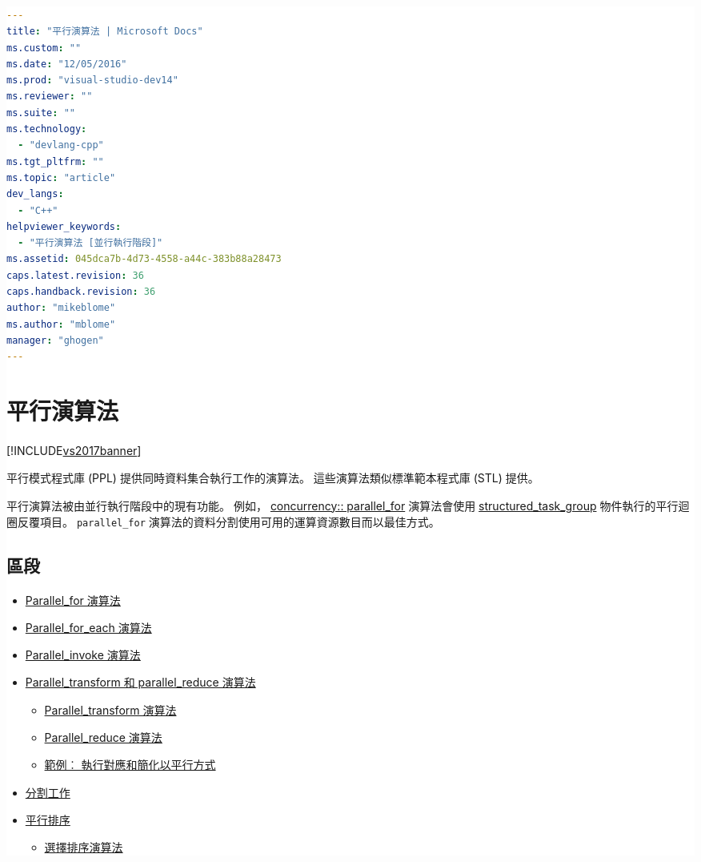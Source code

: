 ```yaml
---
title: "平行演算法 | Microsoft Docs"
ms.custom: ""
ms.date: "12/05/2016"
ms.prod: "visual-studio-dev14"
ms.reviewer: ""
ms.suite: ""
ms.technology: 
  - "devlang-cpp"
ms.tgt_pltfrm: ""
ms.topic: "article"
dev_langs: 
  - "C++"
helpviewer_keywords: 
  - "平行演算法 [並行執行階段]"
ms.assetid: 045dca7b-4d73-4558-a44c-383b88a28473
caps.latest.revision: 36
caps.handback.revision: 36
author: "mikeblome"
ms.author: "mblome"
manager: "ghogen"
---
```

# 平行演算法
[!INCLUDE[vs2017banner](../../assembler/inline/includes/vs2017banner.md)]

平行模式程式庫 (PPL) 提供同時資料集合執行工作的演算法。 這些演算法類似標準範本程式庫 (STL) 提供。  
  
 平行演算法被由並行執行階段中的現有功能。 例如， [concurrency:: parallel_for](../Topic/parallel_for%20Function.md) 演算法會使用 [structured_task_group](../../parallel/concrt/reference/structured-task-group-class.md) 物件執行的平行迴圈反覆項目。  `parallel_for` 演算法的資料分割使用可用的運算資源數目而以最佳方式。  
  
##  <a name="a-nametopa-sections"></a><a name="top"></a> 區段  
  
- [Parallel_for 演算法](#parallel_for)  
  
- [Parallel_for_each 演算法](#parallel_for_each)  
  
- [Parallel_invoke 演算法](#parallel_invoke)  
  
- [Parallel_transform 和 parallel_reduce 演算法](#parallel_transform_reduce)  
  
    - [Parallel_transform 演算法](#parallel_transform)  
  
    - [Parallel_reduce 演算法](#parallel_reduce)  
  
    - [範例︰ 執行對應和簡化以平行方式](#map_reduce_example)  
  
- [分割工作](#partitions)  
  
- [平行排序](#parallel_sorting)  
  
    - [選擇排序演算法](#choose_sort)  
  